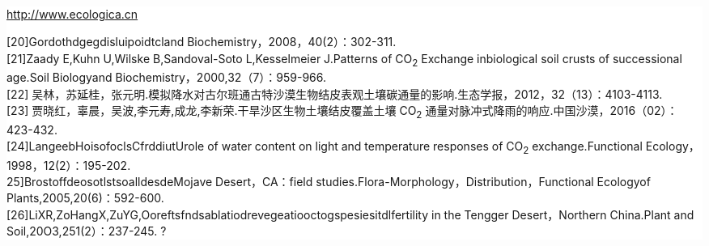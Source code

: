 http://www.ecologica.cn

[20]Gordothdgegdisluipoidtcland Biochemistry，2008，40(2）：302-311.  
[21]Zaady E,Kuhn U,Wilske B,Sandoval-Soto L,Kesselmeier J.Patterns of $\mathrm { C O } _ { 2 }$ Exchange inbiological soil crusts of successional age.Soil Biologyand Biochemistry，2000,32（7）：959-966.  
[22] 吴林，苏延桂，张元明.模拟降水对古尔班通古特沙漠生物结皮表观土壤碳通量的影响.生态学报，2012，32（13）：4103-4113.  
[23] 贾晓红，辜晨，吴波,李元寿,成龙,李新荣.干旱沙区生物土壤结皮覆盖土壤 $\mathrm { C O } _ { 2 }$ 通量对脉冲式降雨的响应.中国沙漠，2016（02）：423-432.  
[24]LangeebHoisofoclsCfrddiutUrole of water content on light and temperature responses of $\mathrm { C O } _ { 2 }$ exchange.Functional Ecology，1998，12(2）：195-202.  
25]BrostoffdeosotlstsoalldesdeMojave Desert，CA：field studies.Flora-Morphology，Distribution，Functional Ecologyof Plants,2005,20(6)：592-600.  
[26]LiXR,ZoHangX,ZuYG,Ooreftsfndsablatiodrevegeatiooctogspesiesitdlfertility in the Tengger Desert，Northern China.Plant and Soil,20O3,251(2）：237-245. ?